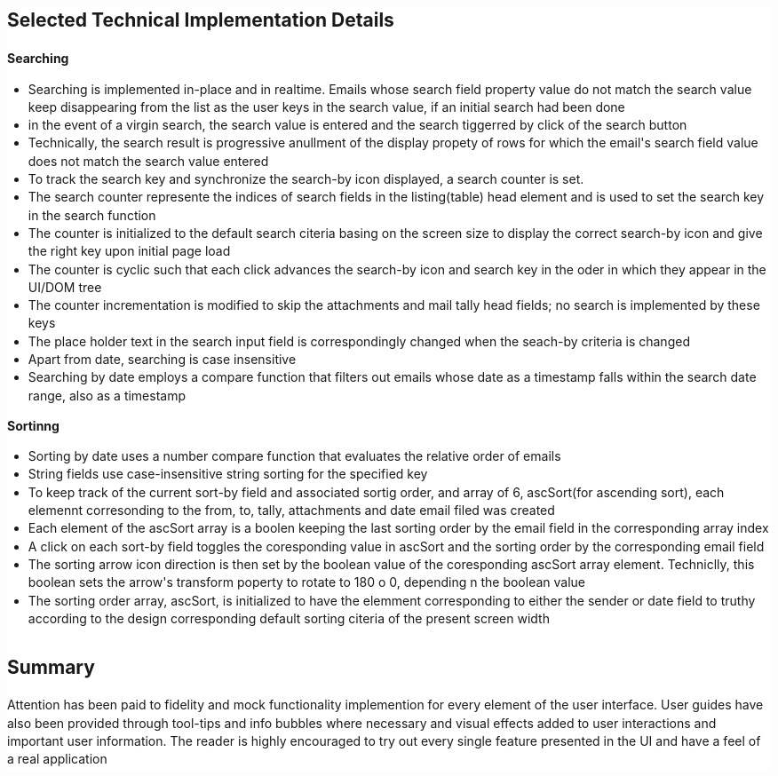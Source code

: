 ## Selected Technical Implementation Details
**Searching**
- Searching is implemented in-place and in realtime. Emails whose search field property value do not match the search value keep disappearing from the list as the user keys in the search value, if an initial search had been done
- in the event of a virgin search, the search value is entered and the search tiggerred by click of the search button
- Technically, the search result is progressive anullment of the display propety of rows for which the email's search field value does not match the search value entered
- To track the search key and synchronize the search-by icon displayed, a search counter is set.
- The search counter represente the indices of search fields in the listing(table) head element and is used to set the search key in the search function
- The counter is initialized to the default search citeria basing on the screen size to display the correct search-by icon and give the right key upon initial page load
- The counter is cyclic such that each click advances the search-by icon and search key in the oder in which they appear in the UI/DOM tree
- The counter incrementation is modified to skip the attachments and mail tally head fields; no search is implemented by these keys
- The place holder text in the search input field is correspondingly changed when the seach-by criteria is changed
- Apart from date, searching is case insensitive
- Searching by date employs a compare function that filters out emails whose date as a timestamp falls within the search date range, also as a timestamp

**Sortinng**
- Sorting by date uses a number compare function that evaluates the relative order of emails
- String fields use case-insensitive string sorting for the specified key
- To keep track of the current sort-by field and associated sortig order, and array of 6, ascSort(for ascending sort), each elemennt corresonding to the from, to, tally, attachments and date email filed was created
- Each element of the ascSort array is a boolen keeping the last sorting order by the email field in the corresponding array index
- A click on each sort-by field toggles the coresponding value in ascSort and the sorting order by the corresponding email field
- The sorting arrow icon direction is then set by the boolean value of the coresponding ascSort array element. Techniclly, this boolean sets the arrow's transform poperty to rotate to 180 o 0, depending n the boolean value
- The sorting order array, ascSort, is initialized to have the elemment corresponding to either the sender or date field to truthy according to the design corresponding default sorting citeria of the present screen width

## Summary
  Attention has been paid to fidelity and mock functionality implemention for every element of the user interface. User guides have also been provided through tool-tips and info bubbles where necessary and visual effects added to user interactions and important user information. The reader is highly encouraged to try out every single feature presented in the UI and have a feel of a real application